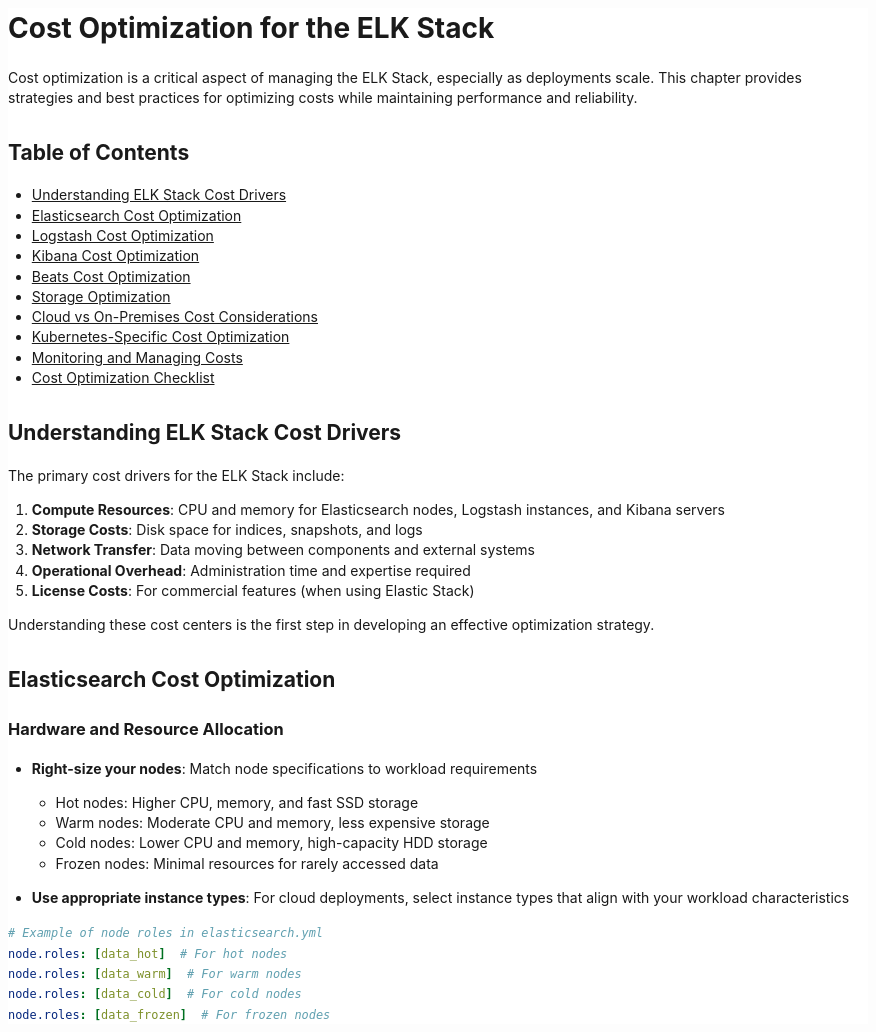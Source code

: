 # Cost Optimization for the ELK Stack

Cost optimization is a critical aspect of managing the ELK Stack, especially as deployments scale. This chapter provides strategies and best practices for optimizing costs while maintaining performance and reliability.

## Table of Contents

- [Understanding ELK Stack Cost Drivers](#understanding-elk-stack-cost-drivers)
- [Elasticsearch Cost Optimization](#elasticsearch-cost-optimization)
- [Logstash Cost Optimization](#logstash-cost-optimization)
- [Kibana Cost Optimization](#kibana-cost-optimization)
- [Beats Cost Optimization](#beats-cost-optimization)
- [Storage Optimization](#storage-optimization)
- [Cloud vs On-Premises Cost Considerations](#cloud-vs-on-premises-cost-considerations)
- [Kubernetes-Specific Cost Optimization](#kubernetes-specific-cost-optimization)
- [Monitoring and Managing Costs](#monitoring-and-managing-costs)
- [Cost Optimization Checklist](#cost-optimization-checklist)

## Understanding ELK Stack Cost Drivers

The primary cost drivers for the ELK Stack include:

1. **Compute Resources**: CPU and memory for Elasticsearch nodes, Logstash instances, and Kibana servers
2. **Storage Costs**: Disk space for indices, snapshots, and logs
3. **Network Transfer**: Data moving between components and external systems
4. **Operational Overhead**: Administration time and expertise required
5. **License Costs**: For commercial features (when using Elastic Stack)

Understanding these cost centers is the first step in developing an effective optimization strategy.

## Elasticsearch Cost Optimization

### Hardware and Resource Allocation

- **Right-size your nodes**: Match node specifications to workload requirements
  - Hot nodes: Higher CPU, memory, and fast SSD storage
  - Warm nodes: Moderate CPU and memory, less expensive storage
  - Cold nodes: Lower CPU and memory, high-capacity HDD storage
  - Frozen nodes: Minimal resources for rarely accessed data

- **Use appropriate instance types**: For cloud deployments, select instance types that align with your workload characteristics

```yaml
# Example of node roles in elasticsearch.yml
node.roles: [data_hot]  # For hot nodes
node.roles: [data_warm]  # For warm nodes
node.roles: [data_cold]  # For cold nodes
node.roles: [data_frozen]  # For frozen nodes
```
